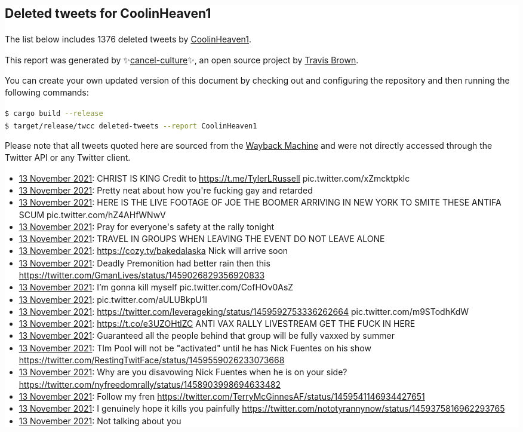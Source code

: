 ## Deleted tweets for CoolinHeaven1

The list below includes 1376 deleted tweets by
[CoolinHeaven1](https://twitter.com/CoolinHeaven1).



This report was generated by ✨[cancel-culture](https://github.com/travisbrown/cancel-culture)✨,
an open source project by [Travis Brown](https://twitter.com/travisbrown).

You can create your own updated version of this document by checking out and configuring the
repository and then running the following commands:

```bash
$ cargo build --release
$ target/release/twcc deleted-tweets --report CoolinHeaven1
```

Please note that all tweets quoted here are sourced from the
[Wayback Machine](https://web.archive.org) and were not directly accessed through the Twitter API or
any Twitter client.

* [13 November 2021](https://web.archive.org/web/20211113231844/https://twitter.com/CoolInHeaven1/status/1459662021113307144): CHRIST IS KING Credit to  https://t.me/TylerLRussell  pic.twitter.com/xZmcktpklc 
* [13 November 2021](https://web.archive.org/web/20211113231421/https://twitter.com/CoolInHeaven1/status/1459660938819379203): Pretty neat about how you're fucking gay and retarded 
* [13 November 2021](https://web.archive.org/web/20211113231309/https://twitter.com/CoolInHeaven1/status/1459660576335044615): HERE IS THE LIVE FOOTAGE OF JOE THE BOOMER ARRIVING IN NEW YORK TO SMITE THESE ANTIFA SCUM pic.twitter.com/hZ4AHfWNwV 
* [13 November 2021](https://web.archive.org/web/20211113230315/https://twitter.com/CoolInHeaven1/status/1459658102001881091): Pray for everyone's safety at the rally tonight 
* [13 November 2021](https://web.archive.org/web/20211113225318/https://twitter.com/CoolInHeaven1/status/1459655559058276363): TRAVEL IN GROUPS WHEN LEAVING THE EVENT DO NOT LEAVE ALONE 
* [13 November 2021](https://web.archive.org/web/20211113213122/https://twitter.com/CoolInHeaven1/status/1459635011578175494): https://cozy.tv/bakedalaska  Nick will arrive soon 
* [13 November 2021](https://web.archive.org/web/20211113200705/https://twitter.com/CoolInHeaven1/status/1459613782767030277): Deadly Premonition had better rain then this https://twitter.com/GmanLives/status/1459026829356920833 
* [13 November 2021](https://web.archive.org/web/20211113193245/https://twitter.com/CoolInHeaven1/status/1459602074522591233): I’m gonna kill myself pic.twitter.com/CofHOv0AsZ 
* [13 November 2021](https://web.archive.org/web/20211113191519/https://twitter.com/CoolInHeaven1/status/1459598199216345089): pic.twitter.com/aULUBkpU1I 
* [13 November 2021](https://web.archive.org/web/20211113185956/https://twitter.com/CoolInHeaven1/status/1459593209592569856): https://twitter.com/leverageking/status/1459592753336262664  pic.twitter.com/m9STodhKdW 
* [13 November 2021](https://web.archive.org/web/20211113173047/https://twitter.com/CoolInHeaven1/status/1459574477428334592): https://t.co/e3UZOHtlZC ANTI VAX RALLY LIVESTREAM GET THE FUCK IN HERE 
* [13 November 2021](https://web.archive.org/web/20211113173640/https://twitter.com/CoolInHeaven1/status/1459573211394412546): Guaranteed all the people behind that group will be fully vaxxed by summer 
* [13 November 2021](https://web.archive.org/web/20211113173259/https://twitter.com/CoolInHeaven1/status/1459572096854597632): TIm Pool will not be "activated" until he has Nick Fuentes on his show https://twitter.com/RestingTwitFace/status/1459559026233073668 
* [13 November 2021](https://web.archive.org/web/20211113171109/https://twitter.com/CoolInHeaven1/status/1459567311258591237): Why are you disavowing Nick Fuentes when he is on your side? https://twitter.com/nyfreedomrally/status/1458903998694633482 
* [13 November 2021](https://web.archive.org/web/20211113163211/https://twitter.com/CoolInHeaven1/status/1459556272731267077): Follow my fren https://twitter.com/TerryMcGinnesAF/status/1459541146934427651 
* [13 November 2021](https://web.archive.org/web/20211113161412/https://twitter.com/CoolInHeaven1/status/1459552272623538180): I genuinely hope it kills you painfully https://twitter.com/nototyrannynow/status/1459375816962293765 
* [13 November 2021](https://web.archive.org/web/20211113061350/https://twitter.com/CoolInHeaven1/status/1459404060256309250): Not talking about you 